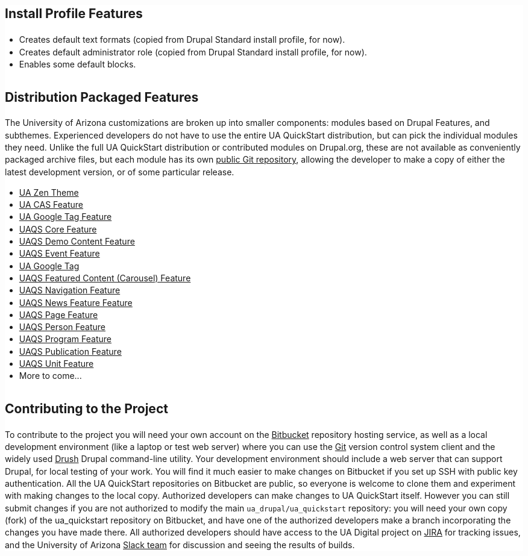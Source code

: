 ## Install Profile Features

- Creates default text formats (copied from Drupal Standard install profile, for now).
- Creates default administrator role (copied from Drupal Standard install profile, for now).
- Enables some default blocks.

## Distribution Packaged Features

The University of Arizona customizations are broken up into smaller components:
modules based on Drupal Features, and subthemes. Experienced developers do not
have to use the entire UA QuickStart distribution, but can pick the individual
modules they need. Unlike the full UA QuickStart distribution or contributed
modules on Drupal.org, these are not available as conveniently packaged archive
files, but each module has its own
[public Git repository](https://bitbucket.org/account/user/ua_drupal/projects/UAQS),
allowing the developer to make a copy of either the latest development version,
or of some particular release.

- [UA Zen Theme](https://bitbucket.org/ua_drupal/ua_zen)
- [UA CAS Feature](https://bitbucket.org/ua_drupal/ua_cas)
- [UA Google Tag Feature](https://bitbucket.org/ua_drupal/ua_google_tag)
- [UAQS Core Feature](https://bitbucket.org/ua_drupal/uaqs_core)
- [UAQS Demo Content Feature](https://bitbucket.org/ua_drupal/uaqs_demo)
- [UAQS Event Feature](https://bitbucket.org/ua_drupal/uaqs_event)
- [UA Google Tag](https://bitbucket.org/ua_drupal/ua_google_tag)
- [UAQS Featured Content (Carousel) Feature](https://bitbucket.org/ua_drupal/uaqs_featured_content)
- [UAQS Navigation Feature](https://bitbucket.org/ua_drupal/uaqs_navigation)
- [UAQS News Feature Feature](https://bitbucket.org/ua_drupal/uaqs_news)
- [UAQS Page Feature](https://bitbucket.org/ua_drupal/uaqs_page)
- [UAQS Person Feature](https://bitbucket.org/ua_drupal/uaqs_person)
- [UAQS Program Feature](https://bitbucket.org/ua_drupal/uaqs_program)
- [UAQS Publication Feature](https://bitbucket.org/ua_drupal/uaqs_publication)
- [UAQS Unit Feature](https://bitbucket.org/ua_drupal/uaqs_unit)
- More to come...

## Contributing to the Project

To contribute to the project you will need your own account on the
[Bitbucket](https://bitbucket.org) repository hosting service, as well as a local
development environment (like a laptop or test web server) where you can use the
[Git](http://git-scm.com/) version control system client and the widely used
[Drush](http://docs.drush.org/en/master/) Drupal command-line utility. Your
development environment should include a web server that can support Drupal, for
local testing of your work. You will find it much easier to make changes on
Bitbucket if you set up SSH with public key authentication. All the UA
QuickStart repositories on Bitbucket are public, so everyone is welcome to clone
them and experiment with making changes to the local copy. Authorized developers
can make changes to UA QuickStart itself. However you can still submit changes
if you are not authorized to modify the main `ua_drupal/ua_quickstart` repository:
you will need your own copy (fork) of the ua_quickstart repository on Bitbucket,
and have one of the authorized developers make a branch incorporating the changes
you have made there. All authorized developers should have access to the
UA Digital project on
[JIRA](https://jira.arizona.edu/secure/RapidBoard.jspa?rapidView=90&projectKey=UADIGITAL)
for tracking issues, and the University of Arizona
[Slack team](https://uarizona.slack.com) for discussion and seeing the results
of builds.
